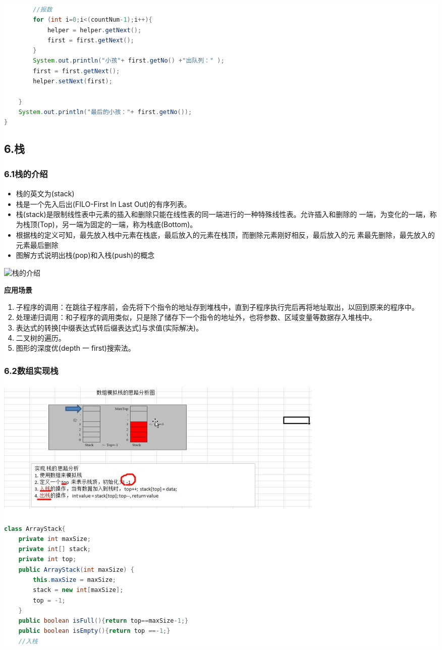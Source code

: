 ```java
        //报数
        for (int i=0;i<(countNum-1);i++){
            helper = helper.getNext();
            first = first.getNext();
        }
        System.out.println("小孩"+ first.getNo() +"出队列：" );
        first = first.getNext();
        helper.setNext(first);

    }
    System.out.println("最后的小孩："+ first.getNo());
}
```

## 6.栈

### 6.1栈的介绍

- 栈的英文为(stack) 
- 栈是一个先入后出(FILO-First In Last Out)的有序列表。
- 栈(stack)是限制线性表中元素的插入和删除只能在线性表的同一端进行的一种特殊线性表。允许插入和删除的 一端，为变化的一端，称为栈顶(Top)，另一端为固定的一端，称为栈底(Bottom)。
- 根据栈的定义可知，最先放入栈中元素在栈底，最后放入的元素在栈顶，而删除元素刚好相反，最后放入的元 素最先删除，最先放入的元素最后删除 
- 图解方式说明出栈(pop)和入栈(push)的概念

![栈的介绍](算法/栈的介绍.png)

**应用场景**

1) 子程序的调用：在跳往子程序前，会先将下个指令的地址存到堆栈中，直到子程序执行完后再将地址取出，以回到原来的程序中。 
2) 处理递归调用：和子程序的调用类似，只是除了储存下一个指令的地址外，也将参数、区域变量等数据存入堆栈中。 
3) 表达式的转换[中缀表达式转后缀表达式]与求值(实际解决)。
4) 二叉树的遍历。 
5) 图形的深度优(depth 一 first)搜索法。

### 6.2数组实现栈

##### ![数组模拟栈](算法/数组模拟栈.png)

```java
class ArrayStack{
    private int maxSize;
    private int[] stack;
    private int top;
    public ArrayStack(int maxSize) {
        this.maxSize = maxSize;
        stack = new int[maxSize];
        top = -1;
    }
    public boolean isFull(){return top==maxSize-1;}
    public boolean isEmpty(){return top ==-1;}
    //入栈
```